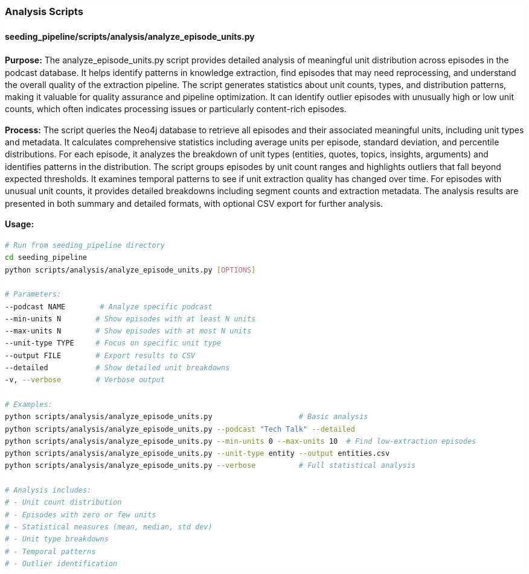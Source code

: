 ### Analysis Scripts

#### seeding_pipeline/scripts/analysis/analyze_episode_units.py

**Purpose:**
The analyze_episode_units.py script provides detailed analysis of meaningful unit distribution across episodes in the podcast database. It helps identify patterns in knowledge extraction, find episodes that may need reprocessing, and understand the overall quality of the extraction pipeline. The script generates statistics about unit counts, types, and distribution patterns, making it valuable for quality assurance and pipeline optimization. It can identify outlier episodes with unusually high or low unit counts, which often indicates processing issues or particularly content-rich episodes.

**Process:**
The script queries the Neo4j database to retrieve all episodes and their associated meaningful units, including unit types and metadata. It calculates comprehensive statistics including average units per episode, standard deviation, and percentile distributions. For each episode, it analyzes the breakdown of unit types (entities, quotes, topics, insights, arguments) and identifies patterns in the distribution. The script groups episodes by unit count ranges and highlights outliers that fall beyond expected thresholds. It examines temporal patterns to see if unit extraction quality has changed over time. For episodes with unusual unit counts, it provides detailed breakdowns including segment counts and extraction metadata. The analysis results are presented in both summary and detailed formats, with optional CSV export for further analysis.

**Usage:**
```bash
# Run from seeding_pipeline directory
cd seeding_pipeline
python scripts/analysis/analyze_episode_units.py [OPTIONS]

# Parameters:
--podcast NAME        # Analyze specific podcast
--min-units N        # Show episodes with at least N units
--max-units N        # Show episodes with at most N units
--unit-type TYPE     # Focus on specific unit type
--output FILE        # Export results to CSV
--detailed           # Show detailed unit breakdowns
-v, --verbose        # Verbose output

# Examples:
python scripts/analysis/analyze_episode_units.py                    # Basic analysis
python scripts/analysis/analyze_episode_units.py --podcast "Tech Talk" --detailed
python scripts/analysis/analyze_episode_units.py --min-units 0 --max-units 10  # Find low-extraction episodes
python scripts/analysis/analyze_episode_units.py --unit-type entity --output entities.csv
python scripts/analysis/analyze_episode_units.py --verbose          # Full statistical analysis

# Analysis includes:
# - Unit count distribution
# - Episodes with zero or few units
# - Statistical measures (mean, median, std dev)
# - Unit type breakdowns
# - Temporal patterns
# - Outlier identification
```
